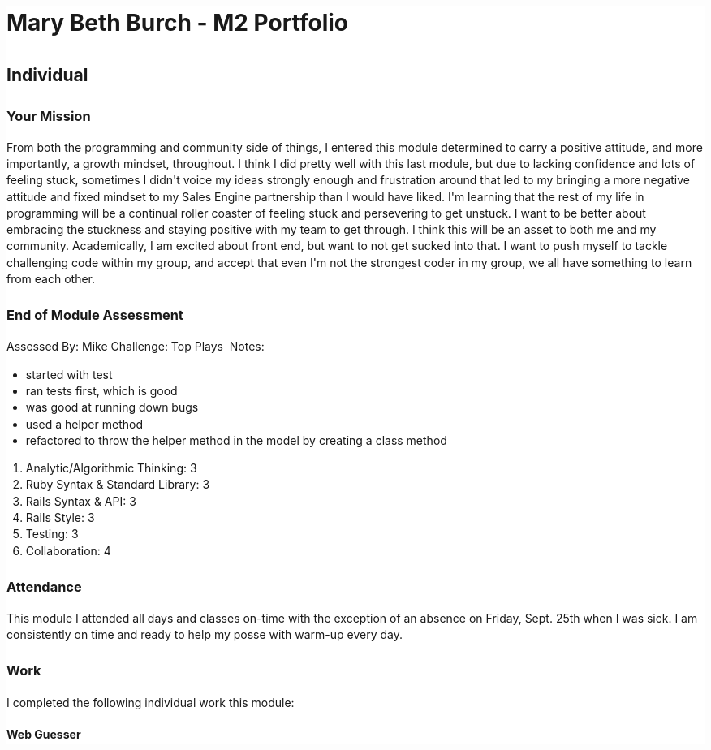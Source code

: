 # Mary Beth Burch - M2 Portfolio

## Individual

### Your Mission

From both the programming and community side of things, I entered this module determined to carry a positive attitude, and more importantly, a growth mindset, throughout. I think I did pretty well with this last module, but due to lacking confidence and lots of feeling stuck, sometimes I didn't voice my ideas strongly enough and frustration around that led to my bringing a more negative attitude and fixed mindset to my Sales Engine partnership than I would have liked. I'm learning that the rest of my life in programming will be a continual roller coaster of feeling stuck and persevering to get unstuck. I want to be better about embracing the stuckness and staying positive with my team to get through. I think this will be an asset to both me and my community.
Academically, I am excited about front end, but want to not get sucked into that. I want to push myself to tackle challenging code within my group, and accept that even I'm not the strongest coder in my group, we all have something to learn from each other.

### End of Module Assessment

Assessed By: Mike
Challenge: Top Plays
​
Notes:
​
* started with test
* ran tests first, which is good
* was good at running down bugs
* used a helper method
* refactored to throw the helper method in the model by creating a class method
​
1. Analytic/Algorithmic Thinking: 3
2. Ruby Syntax & Standard Library: 3
3. Rails Syntax & API: 3
4. Rails Style: 3
5. Testing: 3
6. Collaboration: 4

### Attendance

This module I attended all days and classes on-time with the exception of an absence on Friday, Sept. 25th when I was sick. I am consistently on time and ready to help my posse with warm-up every day.

### Work

I completed the following individual work this module:

#### Web Guesser

